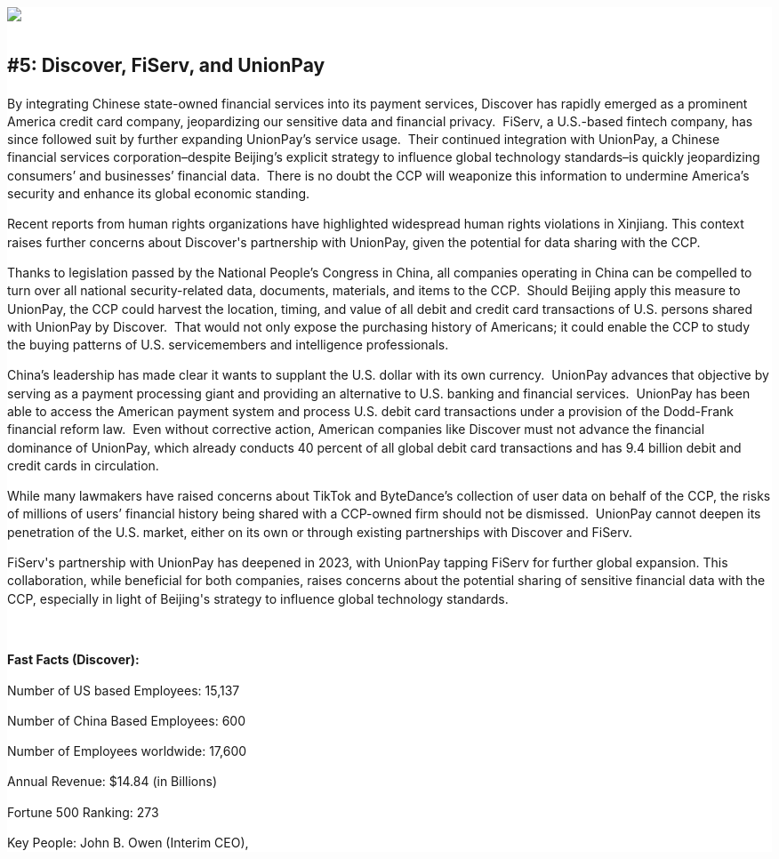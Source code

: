![](/img/memorandums/unionpay.png)

## \#5: Discover, FiServ, and UnionPay 

By integrating Chinese state-owned financial services into its payment services, Discover has rapidly emerged as a prominent America credit card company, jeopardizing our sensitive data and financial privacy.  FiServ, a U.S.-based fintech company, has since followed suit by further expanding UnionPay’s service usage.  Their continued integration with UnionPay, a Chinese financial services corporation–despite Beijing’s explicit strategy to influence global technology standards–is quickly jeopardizing consumers’ and businesses’ financial data.  There is no doubt the CCP will weaponize this information to undermine America’s security and enhance its global economic standing.  

Recent reports from human rights organizations have highlighted widespread human rights violations in Xinjiang. This context raises further concerns about Discover's partnership with UnionPay, given the potential for data sharing with the CCP. 

Thanks to legislation passed by the National People’s Congress in China, all companies operating in China can be compelled to turn over all national security-related data, documents, materials, and items to the CCP.  Should Beijing apply this measure to UnionPay, the CCP could harvest the location, timing, and value of all debit and credit card transactions of U.S. persons shared with UnionPay by Discover.  That would not only expose the purchasing history of Americans; it could enable the CCP to study the buying patterns of U.S. servicemembers and intelligence professionals. 

China’s leadership has made clear it wants to supplant the U.S. dollar with its own currency.  UnionPay advances that objective by serving as a payment processing giant and providing an alternative to U.S. banking and financial services.  UnionPay has been able to access the American payment system and process U.S. debit card transactions under a provision of the Dodd-Frank financial reform law.  Even without corrective action, American companies like Discover must not advance the financial dominance of UnionPay, which already conducts 40 percent of all global debit card transactions and has 9.4 billion debit and credit cards in circulation. 

While many lawmakers have raised concerns about TikTok and ByteDance’s collection of user data on behalf of the CCP, the risks of millions of users’ financial history being shared with a CCP-owned firm should not be dismissed.  UnionPay cannot deepen its penetration of the U.S. market, either on its own or through existing partnerships with Discover and FiServ.  

FiServ's partnership with UnionPay has deepened in 2023, with UnionPay tapping FiServ for further global expansion. This collaboration, while beneficial for both companies, raises concerns about the potential sharing of sensitive financial data with the CCP, especially in light of Beijing's strategy to influence global technology standards. 

![Shape](data:image/png;base64,iVBORw0KGgoAAAANSUhEUgAAAAEAAAABCAYAAAAfFcSJAAAAAXNSR0IArs4c6QAAAARnQU1BAACxjwv8YQUAAAAJcEhZcwAADsMAAA7DAcdvqGQAAAANSURBVBhXY2BgYGAAAAAFAAGKM+MAAAAAAElFTkSuQmCC) 

**Fast Facts (Discover):** 

Number of US based Employees: 15,137 

Number of China Based Employees: 600 

Number of Employees worldwide: 17,600 

Annual Revenue: $14.84 (in Billions) 

Fortune 500 Ranking: 273 

Key People: John B. Owen (Interim CEO), 
